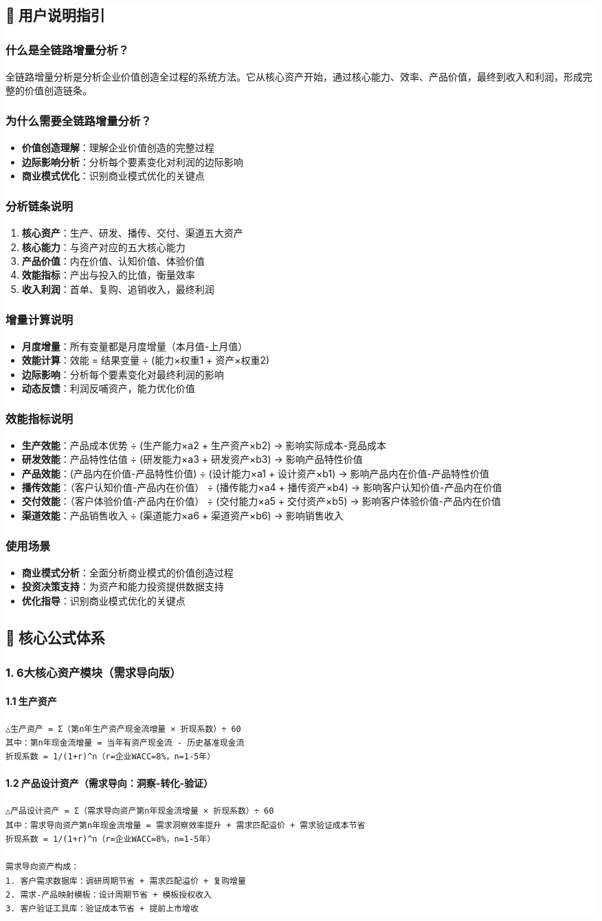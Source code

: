 ## 🎯 用户说明指引

### 什么是全链路增量分析？
全链路增量分析是分析企业价值创造全过程的系统方法。它从核心资产开始，通过核心能力、效率、产品价值，最终到收入和利润，形成完整的价值创造链条。

### 为什么需要全链路增量分析？
- **价值创造理解**：理解企业价值创造的完整过程
- **边际影响分析**：分析每个要素变化对利润的边际影响
- **商业模式优化**：识别商业模式优化的关键点

### 分析链条说明
1. **核心资产**：生产、研发、播传、交付、渠道五大资产
2. **核心能力**：与资产对应的五大核心能力
3. **产品价值**：内在价值、认知价值、体验价值
4. **效能指标**：产出与投入的比值，衡量效率
5. **收入利润**：首单、复购、追销收入，最终利润

### 增量计算说明
- **月度增量**：所有变量都是月度增量（本月值-上月值）
- **效能计算**：效能 = 结果变量 ÷ (能力×权重1 + 资产×权重2)
- **边际影响**：分析每个要素变化对最终利润的影响
- **动态反馈**：利润反哺资产，能力优化价值

### 效能指标说明
- **生产效能**：产品成本优势 ÷ (生产能力×a2 + 生产资产×b2) → 影响实际成本-竞品成本
- **研发效能**：产品特性估值 ÷ (研发能力×a3 + 研发资产×b3) → 影响产品特性价值
- **产品效能**：(产品内在价值-产品特性价值) ÷ (设计能力×a1 + 设计资产×b1) → 影响产品内在价值-产品特性价值
- **播传效能**：（客户认知价值-产品内在价值） ÷ (播传能力×a4 + 播传资产×b4) → 影响客户认知价值-产品内在价值
- **交付效能**：（客户体验价值-产品内在价值） ÷ (交付能力×a5 + 交付资产×b5) → 影响客户体验价值-产品内在价值
- **渠道效能**：产品销售收入 ÷ (渠道能力×a6 + 渠道资产×b6) → 影响销售收入

### 使用场景
- **商业模式分析**：全面分析商业模式的价值创造过程
- **投资决策支持**：为资产和能力投资提供数据支持
- **优化指导**：识别商业模式优化的关键点

## 🎯 核心公式体系

### 1. 6大核心资产模块（需求导向版）

#### 1.1 生产资产
```
△生产资产 = Σ（第n年生产资产现金流增量 × 折现系数）÷ 60
其中：第n年现金流增量 = 当年有资产现金流 - 历史基准现金流
折现系数 = 1/(1+r)^n（r=企业WACC=8%，n=1-5年）
```

#### 1.2 产品设计资产（需求导向：洞察-转化-验证）
```
△产品设计资产 = Σ（需求导向资产第n年现金流增量 × 折现系数）÷ 60
其中：需求导向资产第n年现金流增量 = 需求洞察效率提升 + 需求匹配溢价 + 需求验证成本节省
折现系数 = 1/(1+r)^n（r=企业WACC=8%，n=1-5年）

需求导向资产构成：
1. 客户需求数据库：调研周期节省 + 需求匹配溢价 + 复购增量
2. 需求-产品映射模板：设计周期节省 + 模板授权收入
3. 客户验证工具库：验证成本节省 + 提前上市增收
```
